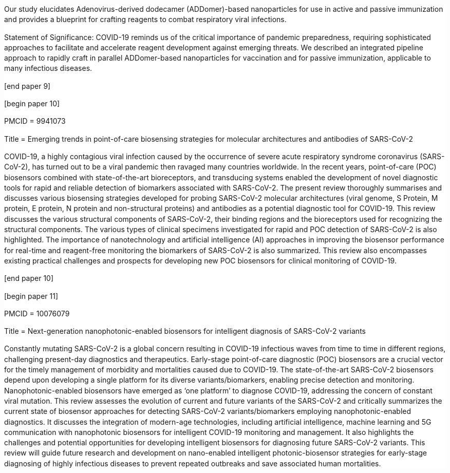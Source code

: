 Our study elucidates Adenovirus-derived dodecamer (ADDomer)-based nanoparticles for use in active and passive immunization and provides a blueprint for crafting reagents to combat respiratory viral infections.

Statement of Significance: COVID-19 reminds us of the critical importance of pandemic preparedness, requiring sophisticated approaches to facilitate and accelerate reagent development against emerging threats. We described an integrated pipeline approach to rapidly craft in parallel ADDomer-based nanoparticles for vaccination and for passive immunization, applicable to many infectious diseases.

[end paper 9]

[begin paper 10]

PMCID = 9941073

Title = Emerging trends in point-of-care biosensing strategies for molecular architectures and antibodies of SARS-CoV-2

COVID-19, a highly contagious viral infection caused by the occurrence of severe acute respiratory syndrome coronavirus (SARS-CoV-2), has turned out to be a viral pandemic then ravaged many countries worldwide. In the recent years, point-of-care (POC) biosensors combined with state-of-the-art bioreceptors, and transducing systems enabled the development of novel diagnostic tools for rapid and reliable detection of biomarkers associated with SARS-CoV-2. The present review thoroughly summarises and discusses various biosensing strategies developed for probing SARS-CoV-2 molecular architectures (viral genome, S Protein, M protein, E protein, N protein and non-structural proteins) and antibodies as a potential diagnostic tool for COVID-19. This review discusses the various structural components of SARS-CoV-2, their binding regions and the bioreceptors used for recognizing the structural components. The various types of clinical specimens investigated for rapid and POC detection of SARS-CoV-2 is also highlighted. The importance of nanotechnology and artificial intelligence (AI) approaches in improving the biosensor performance for real-time and reagent-free monitoring the biomarkers of SARS-CoV-2 is also summarized. This review also encompasses existing practical challenges and prospects for developing new POC biosensors for clinical monitoring of COVID-19.

[end paper 10]

[begin paper 11]

PMCID = 10076079

Title = Next-generation nanophotonic-enabled biosensors for intelligent diagnosis of SARS-CoV-2 variants

Constantly mutating SARS-CoV-2 is a global concern resulting in COVID-19 infectious waves from time to time in different regions, challenging present-day diagnostics and therapeutics. Early-stage point-of-care diagnostic (POC) biosensors are a crucial vector for the timely management of morbidity and mortalities caused due to COVID-19. The state-of-the-art SARS-CoV-2 biosensors depend upon developing a single platform for its diverse variants/biomarkers, enabling precise detection and monitoring. Nanophotonic-enabled biosensors have emerged as ‘one platform’ to diagnose COVID-19, addressing the concern of constant viral mutation. This review assesses the evolution of current and future variants of the SARS-CoV-2 and critically summarizes the current state of biosensor approaches for detecting SARS-CoV-2 variants/biomarkers employing nanophotonic-enabled diagnostics. It discusses the integration of modern-age technologies, including artificial intelligence, machine learning and 5G communication with nanophotonic biosensors for intelligent COVID-19 monitoring and management. It also highlights the challenges and potential opportunities for developing intelligent biosensors for diagnosing future SARS-CoV-2 variants. This review will guide future research and development on nano-enabled intelligent photonic-biosensor strategies for early-stage diagnosing of highly infectious diseases to prevent repeated outbreaks and save associated human mortalities.
